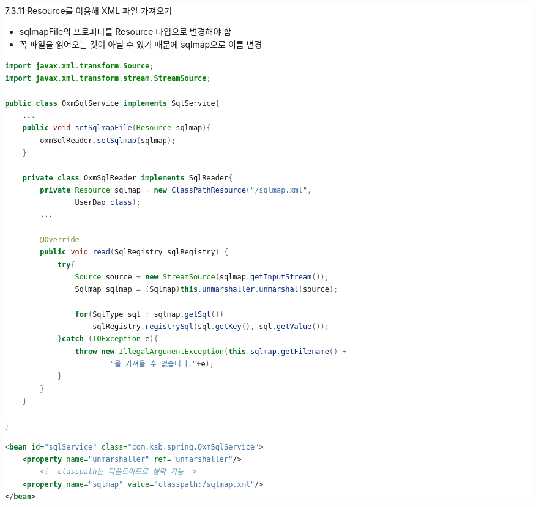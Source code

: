 7.3.11 Resource를 이용해 XML 파일 가져오기

- sqlmapFile의 프로퍼티를 Resource 타입으로 변경해야 함
- 꼭 파일을 읽어오는 것이 아닐 수 있기 때문에 sqlmap으로 이름 변경

```java
import javax.xml.transform.Source;
import javax.xml.transform.stream.StreamSource;

public class OxmSqlService implements SqlService{
    ...
    public void setSqlmapFile(Resource sqlmap){
        oxmSqlReader.setSqlmap(sqlmap);
    }

    private class OxmSqlReader implements SqlReader{
        private Resource sqlmap = new ClassPathResource("/sqlmap.xml",
                UserDao.class);
        ...

        @Override
        public void read(SqlRegistry sqlRegistry) {
            try{
                Source source = new StreamSource(sqlmap.getInputStream());
                Sqlmap sqlmap = (Sqlmap)this.unmarshaller.unmarshal(source);

                for(SqlType sql : sqlmap.getSql())
                    sqlRegistry.registrySql(sql.getKey(), sql.getValue());
            }catch (IOException e){
                throw new IllegalArgumentException(this.sqlmap.getFilename() +
                        "을 가져올 수 없습니다."+e);
            }
        }
    }

}
```

```xml
<bean id="sqlService" class="com.ksb.spring.OxmSqlService">
    <property name="unmarshaller" ref="unmarshaller"/>
		<!--classpath는 디폴트이므로 생략 가능-->
    <property name="sqlmap" value="classpath:/sqlmap.xml"/>
</bean>
```